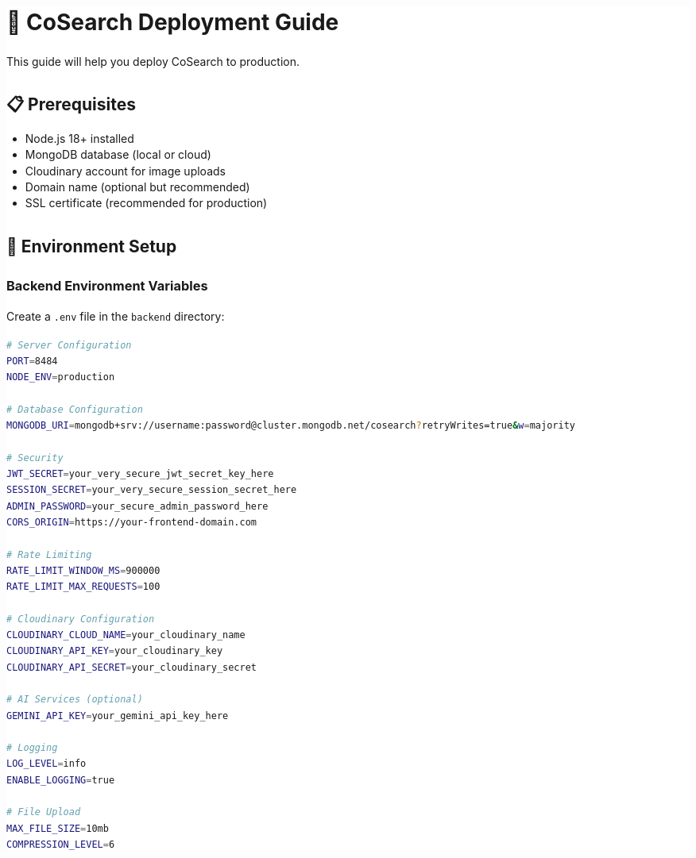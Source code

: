 # 🚀 CoSearch Deployment Guide

This guide will help you deploy CoSearch to production.

## 📋 Prerequisites

- Node.js 18+ installed
- MongoDB database (local or cloud)
- Cloudinary account for image uploads
- Domain name (optional but recommended)
- SSL certificate (recommended for production)

## 🔧 Environment Setup

### Backend Environment Variables

Create a `.env` file in the `backend` directory:

```bash
# Server Configuration
PORT=8484
NODE_ENV=production

# Database Configuration
MONGODB_URI=mongodb+srv://username:password@cluster.mongodb.net/cosearch?retryWrites=true&w=majority

# Security
JWT_SECRET=your_very_secure_jwt_secret_key_here
SESSION_SECRET=your_very_secure_session_secret_here
ADMIN_PASSWORD=your_secure_admin_password_here
CORS_ORIGIN=https://your-frontend-domain.com

# Rate Limiting
RATE_LIMIT_WINDOW_MS=900000
RATE_LIMIT_MAX_REQUESTS=100

# Cloudinary Configuration
CLOUDINARY_CLOUD_NAME=your_cloudinary_name
CLOUDINARY_API_KEY=your_cloudinary_key
CLOUDINARY_API_SECRET=your_cloudinary_secret

# AI Services (optional)
GEMINI_API_KEY=your_gemini_api_key_here

# Logging
LOG_LEVEL=info
ENABLE_LOGGING=true

# File Upload
MAX_FILE_SIZE=10mb
COMPRESSION_LEVEL=6
```
